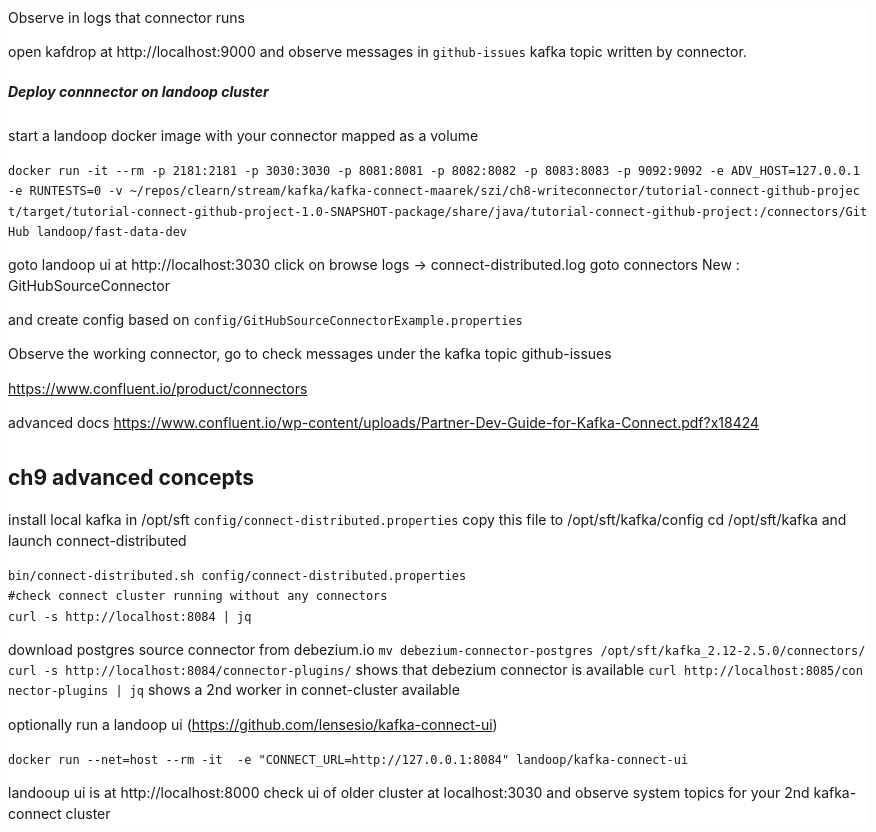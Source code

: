 Observe in logs that connector runs

open kafdrop  at  http://localhost:9000   and observe messages in  `github-issues` kafka topic   written by connector.


##### Deploy connnector on landoop cluster

start a landoop docker image with your connector mapped as a volume

```
docker run -it --rm -p 2181:2181 -p 3030:3030 -p 8081:8081 -p 8082:8082 -p 8083:8083 -p 9092:9092 -e ADV_HOST=127.0.0.1 -e RUNTESTS=0 -v ~/repos/clearn/stream/kafka/kafka-connect-maarek/szi/ch8-writeconnector/tutorial-connect-github-project/target/tutorial-connect-github-project-1.0-SNAPSHOT-package/share/java/tutorial-connect-github-project:/connectors/GitHub landoop/fast-data-dev
```
goto landoop ui  at http://localhost:3030   click on browse logs -> connect-distributed.log
goto connectors New : GitHubSourceConnector

and create config based on `config/GitHubSourceConnectorExample.properties`

Observe  the working connector, go to check messages under the kafka topic github-issues

https://www.confluent.io/product/connectors

advanced docs
https://www.confluent.io/wp-content/uploads/Partner-Dev-Guide-for-Kafka-Connect.pdf?x18424

## ch9 advanced concepts

install local kafka  in /opt/sft
`config/connect-distributed.properties`
copy this file to /opt/sft/kafka/config
cd /opt/sft/kafka   and launch connect-distributed
```
bin/connect-distributed.sh config/connect-distributed.properties
#check connect cluster running without any connectors
curl -s http://localhost:8084 | jq
```
download postgres source connector from debezium.io
`mv debezium-connector-postgres /opt/sft/kafka_2.12-2.5.0/connectors/`
`curl -s http://localhost:8084/connector-plugins/`  shows that debezium connector is available
`curl http://localhost:8085/connector-plugins | jq` shows a 2nd worker in connet-cluster  available

optionally run a landoop ui (https://github.com/lensesio/kafka-connect-ui)
```
docker run --net=host --rm -it  -e "CONNECT_URL=http://127.0.0.1:8084" landoop/kafka-connect-ui
```
landooup ui is at http://localhost:8000    check  ui  of older cluster at localhost:3030  and observe system topics  for your 2nd  kafka-connect cluster














